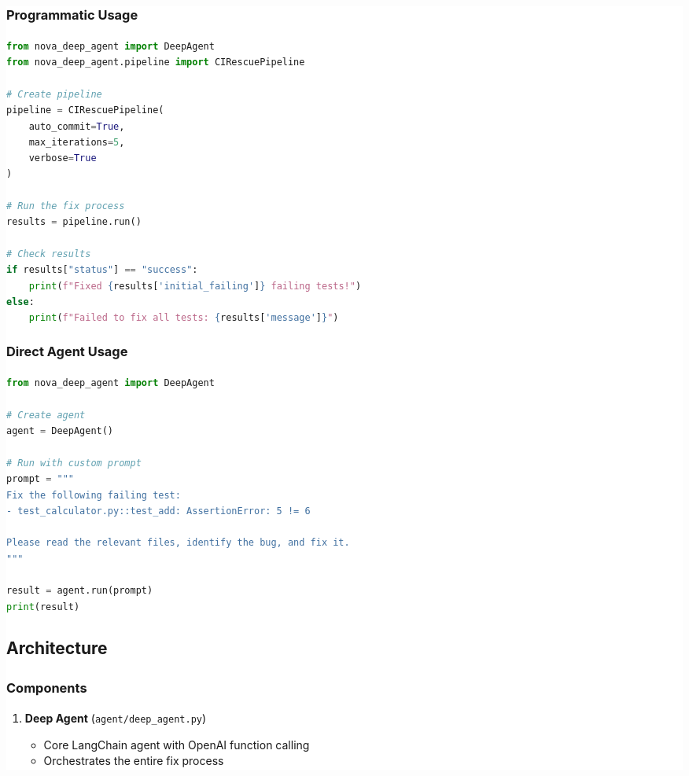 ### Programmatic Usage

```python
from nova_deep_agent import DeepAgent
from nova_deep_agent.pipeline import CIRescuePipeline

# Create pipeline
pipeline = CIRescuePipeline(
    auto_commit=True,
    max_iterations=5,
    verbose=True
)

# Run the fix process
results = pipeline.run()

# Check results
if results["status"] == "success":
    print(f"Fixed {results['initial_failing']} failing tests!")
else:
    print(f"Failed to fix all tests: {results['message']}")
```

### Direct Agent Usage

```python
from nova_deep_agent import DeepAgent

# Create agent
agent = DeepAgent()

# Run with custom prompt
prompt = """
Fix the following failing test:
- test_calculator.py::test_add: AssertionError: 5 != 6

Please read the relevant files, identify the bug, and fix it.
"""

result = agent.run(prompt)
print(result)
```

## Architecture

### Components

1. **Deep Agent** (`agent/deep_agent.py`)

   - Core LangChain agent with OpenAI function calling
   - Orchestrates the entire fix process
